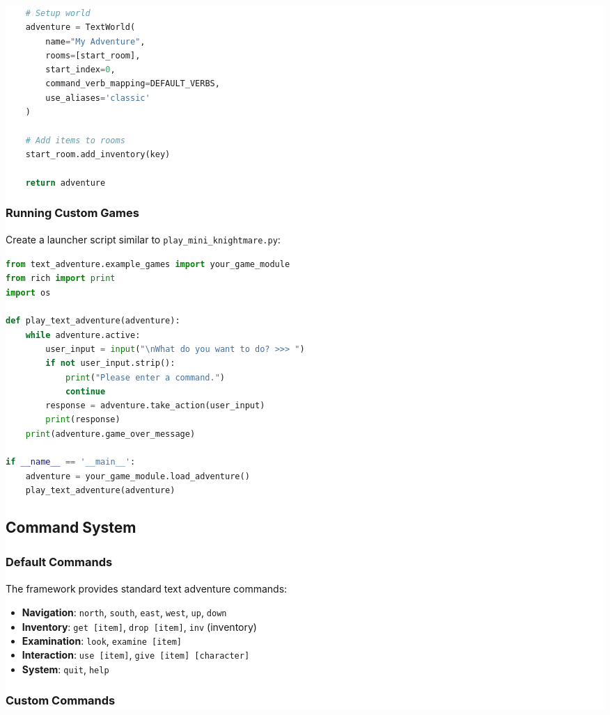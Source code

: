 ```python
    # Setup world
    adventure = TextWorld(
        name="My Adventure",
        rooms=[start_room],
        start_index=0,
        command_verb_mapping=DEFAULT_VERBS,
        use_aliases='classic'
    )
    
    # Add items to rooms
    start_room.add_inventory(key)
    
    return adventure
```

### Running Custom Games

Create a launcher script similar to `play_mini_knightmare.py`:

```python
from text_adventure.example_games import your_game_module
from rich import print
import os

def play_text_adventure(adventure):
    while adventure.active:
        user_input = input("\nWhat do you want to do? >>> ")
        if not user_input.strip():
            print("Please enter a command.")
            continue
        response = adventure.take_action(user_input)
        print(response)
    print(adventure.game_over_message)

if __name__ == '__main__':
    adventure = your_game_module.load_adventure()
    play_text_adventure(adventure)
```

## Command System

### Default Commands

The framework provides standard text adventure commands:

- **Navigation**: `north`, `south`, `east`, `west`, `up`, `down`
- **Inventory**: `get [item]`, `drop [item]`, `inv` (inventory)
- **Examination**: `look`, `examine [item]`
- **Interaction**: `use [item]`, `give [item] [character]`
- **System**: `quit`, `help`

### Custom Commands

